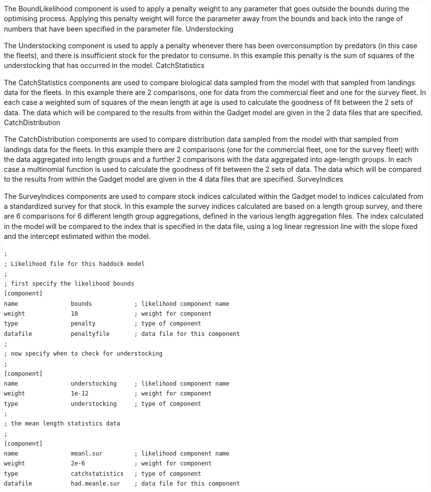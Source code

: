 The BoundLikelihood component is used to apply a penalty weight to any
parameter that goes outside the bounds during the optimising
process. Applying this penalty weight will force the parameter away
from the bounds and back into the range of numbers that have been
specified in the parameter file.  Understocking

The Understocking component is used to apply a penalty whenever there
has been overconsumption by predators (in this case the fleets), and
there is insufficient stock for the predator to consume. In this
example this penalty is the sum of squares of the understocking that
has occurred in the model.  CatchStatistics

The CatchStatistics components are used to compare biological data
sampled from the model with that sampled from landings data for the
fleets. In this example there are 2 comparisons, one for data from the
commercial fleet and one for the survey fleet. In each case a weighted
sum of squares of the mean length at age is used to calculate the
goodness of fit between the 2 sets of data. The data which will be
compared to the results from within the Gadget model are given in the
2 data files that are specified.  CatchDistribution

The CatchDistribution components are used to compare distribution data
sampled from the model with that sampled from landings data for the
fleets. In this example there are 2 comparisons (one for the
commercial fleet, one for the survey fleet) with the data aggregated
into length groups and a further 2 comparisons with the data
aggregated into age-length groups. In each case a multinomial function
is used to calculate the goodness of fit between the 2 sets of
data. The data which will be compared to the results from within the
Gadget model are given in the 4 data files that are specified.
SurveyIndices

The SurveyIndices components are used to compare stock indices
calculated within the Gadget model to indices calculated from a
standardized survey for that stock. In this example the survey indices
calculated are based on a length group survey, and there are 6
comparisons for 6 different length group aggregations, defined in the
various length aggregation files. The index calculated in the model
will be compared to the index that is specified in the data file,
using a log linear regression line with the slope fixed and the
intercept estimated within the model.

	;
	; Likelihood file for this haddock model
	;
	; first specify the likelihood bounds
	[component]
	name               bounds            ; likelihood component name
	weight             10                ; weight for component
	type               penalty           ; type of component
	datafile           penaltyfile       ; data file for this component
	;
	; now specify when to check for understocking
	;
	[component]
	name               understocking     ; likelihood component name
	weight             1e-12             ; weight for component
	type               understocking     ; type of component
	;
	; the mean length statistics data
	;
	[component]
	name               meanl.sur         ; likelihood component name
	weight             2e-6              ; weight for component
	type               catchstatistics   ; type of component
	datafile           had.meanle.sur    ; data file for this component